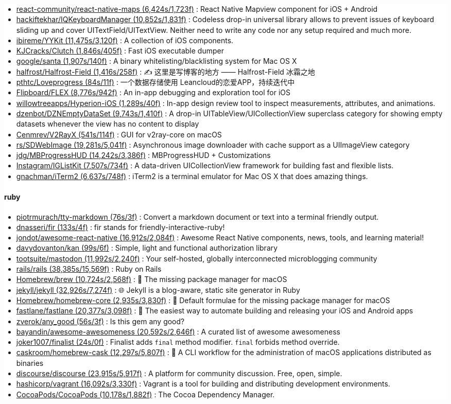 * [react-community/react-native-maps (6,424s/1,723f)](https://github.com/react-community/react-native-maps) : React Native Mapview component for iOS + Android
* [hackiftekhar/IQKeyboardManager (10,852s/1,831f)](https://github.com/hackiftekhar/IQKeyboardManager) : Codeless drop-in universal library allows to prevent issues of keyboard sliding up and cover UITextField/UITextView. Neither need to write any code nor any setup required and much more.
* [ibireme/YYKit (11,475s/3,120f)](https://github.com/ibireme/YYKit) : A collection of iOS components.
* [KJCracks/Clutch (1,846s/405f)](https://github.com/KJCracks/Clutch) : Fast iOS executable dumper
* [google/santa (1,907s/140f)](https://github.com/google/santa) : A binary whitelisting/blacklisting system for Mac OS X
* [halfrost/Halfrost-Field (1,416s/258f)](https://github.com/halfrost/Halfrost-Field) : ✍️ 这里是写博客的地方 —— Halfrost-Field 冰霜之地
* [pthtc/Loveprogress (84s/11f)](https://github.com/pthtc/Loveprogress) : 一个数据存储使用 Leancloud的恋爱APP，持续迭代中
* [Flipboard/FLEX (8,776s/942f)](https://github.com/Flipboard/FLEX) : An in-app debugging and exploration tool for iOS
* [willowtreeapps/Hyperion-iOS (1,289s/40f)](https://github.com/willowtreeapps/Hyperion-iOS) : In-app design review tool to inspect measurements, attributes, and animations.
* [dzenbot/DZNEmptyDataSet (9,743s/1,410f)](https://github.com/dzenbot/DZNEmptyDataSet) : A drop-in UITableView/UICollectionView superclass category for showing empty datasets whenever the view has no content to display
* [Cenmrev/V2RayX (541s/114f)](https://github.com/Cenmrev/V2RayX) : GUI for v2ray-core on macOS
* [rs/SDWebImage (19,281s/5,041f)](https://github.com/rs/SDWebImage) : Asynchronous image downloader with cache support as a UIImageView category
* [jdg/MBProgressHUD (14,242s/3,386f)](https://github.com/jdg/MBProgressHUD) : MBProgressHUD + Customizations
* [Instagram/IGListKit (7,507s/734f)](https://github.com/Instagram/IGListKit) : A data-driven UICollectionView framework for building fast and flexible lists.
* [gnachman/iTerm2 (6,637s/748f)](https://github.com/gnachman/iTerm2) : iTerm2 is a terminal emulator for Mac OS X that does amazing things.

#### ruby
* [piotrmurach/tty-markdown (76s/3f)](https://github.com/piotrmurach/tty-markdown) : Convert a markdown document or text into a terminal friendly output.
* [dnasseri/fir (133s/4f)](https://github.com/dnasseri/fir) : fir stands for friendly-interactive-ruby!
* [jondot/awesome-react-native (16,912s/2,084f)](https://github.com/jondot/awesome-react-native) : Awesome React Native components, news, tools, and learning material!
* [davydovanton/kan (99s/6f)](https://github.com/davydovanton/kan) : Simple, light and functional authorization library
* [tootsuite/mastodon (11,992s/2,240f)](https://github.com/tootsuite/mastodon) : Your self-hosted, globally interconnected microblogging community
* [rails/rails (38,385s/15,569f)](https://github.com/rails/rails) : Ruby on Rails
* [Homebrew/brew (10,724s/2,568f)](https://github.com/Homebrew/brew) : 🍺 The missing package manager for macOS
* [jekyll/jekyll (32,926s/7,274f)](https://github.com/jekyll/jekyll) : 🌐 Jekyll is a blog-aware, static site generator in Ruby
* [Homebrew/homebrew-core (2,935s/3,830f)](https://github.com/Homebrew/homebrew-core) : 🍻 Default formulae for the missing package manager for macOS
* [fastlane/fastlane (20,377s/3,098f)](https://github.com/fastlane/fastlane) : 🚀 The easiest way to automate building and releasing your iOS and Android apps
* [zverok/any_good (56s/3f)](https://github.com/zverok/any_good) : Is this gem any good?
* [bayandin/awesome-awesomeness (20,592s/2,646f)](https://github.com/bayandin/awesome-awesomeness) : A curated list of awesome awesomeness
* [joker1007/finalist (24s/0f)](https://github.com/joker1007/finalist) : Finalist adds `final` method modifier. `final` forbids method override.
* [caskroom/homebrew-cask (12,297s/5,807f)](https://github.com/caskroom/homebrew-cask) : 🍻 A CLI workflow for the administration of macOS applications distributed as binaries
* [discourse/discourse (23,915s/5,917f)](https://github.com/discourse/discourse) : A platform for community discussion. Free, open, simple.
* [hashicorp/vagrant (16,092s/3,330f)](https://github.com/hashicorp/vagrant) : Vagrant is a tool for building and distributing development environments.
* [CocoaPods/CocoaPods (10,178s/1,882f)](https://github.com/CocoaPods/CocoaPods) : The Cocoa Dependency Manager.